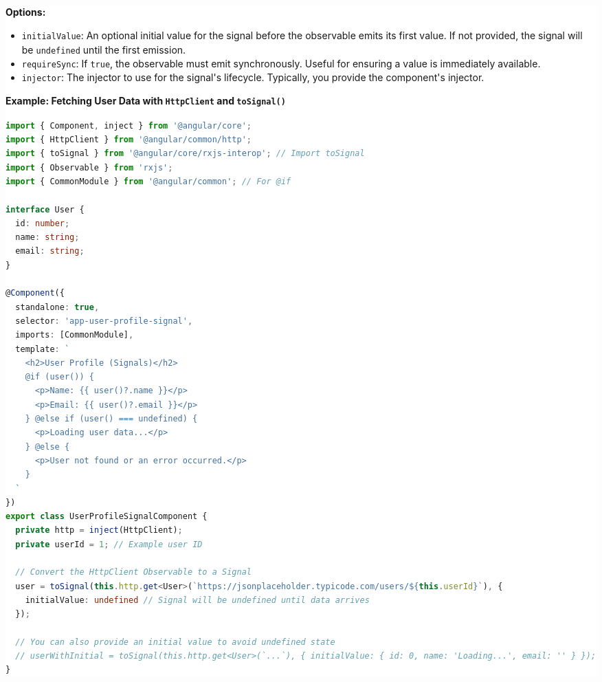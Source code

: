 **Options:**

*   `initialValue`: An optional initial value for the signal before the observable emits its first value. If not provided, the signal will be `undefined` until the first emission.
*   `requireSync`: If `true`, the observable must emit synchronously. Useful for ensuring a value is immediately available.
*   `injector`: The injector to use for the signal's lifecycle. Typically, you provide the component's injector.

**Example: Fetching User Data with `HttpClient` and `toSignal()`**

```typescript
import { Component, inject } from '@angular/core';
import { HttpClient } from '@angular/common/http';
import { toSignal } from '@angular/core/rxjs-interop'; // Import toSignal
import { Observable } from 'rxjs';
import { CommonModule } from '@angular/common'; // For @if

interface User {
  id: number;
  name: string;
  email: string;
}

@Component({
  standalone: true,
  selector: 'app-user-profile-signal',
  imports: [CommonModule],
  template: `
    <h2>User Profile (Signals)</h2>
    @if (user()) {
      <p>Name: {{ user()?.name }}</p>
      <p>Email: {{ user()?.email }}</p>
    } @else if (user() === undefined) {
      <p>Loading user data...</p>
    } @else {
      <p>User not found or an error occurred.</p>
    }
  `
})
export class UserProfileSignalComponent {
  private http = inject(HttpClient);
  private userId = 1; // Example user ID

  // Convert the HttpClient Observable to a Signal
  user = toSignal(this.http.get<User>(`https://jsonplaceholder.typicode.com/users/${this.userId}`), {
    initialValue: undefined // Signal will be undefined until data arrives
  });

  // You can also provide an initial value to avoid undefined state
  // userWithInitial = toSignal(this.http.get<User>(`...`), { initialValue: { id: 0, name: 'Loading...', email: '' } });
}
```
